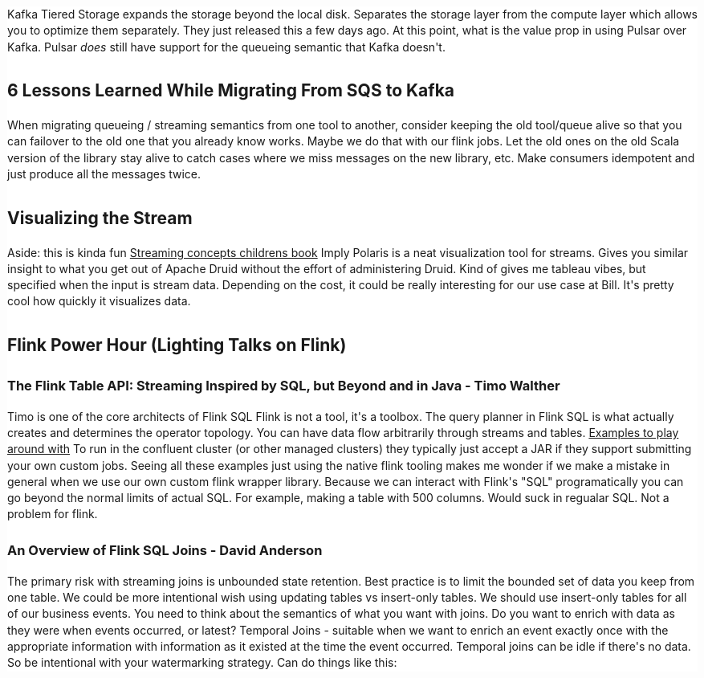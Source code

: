 Kafka Tiered Storage expands the storage beyond the local disk. Separates the storage layer from the compute layer
which allows you to optimize them separately.
They just released this a few days ago. At this point, what is the value prop in using Pulsar over Kafka.
Pulsar _does_ still have support for the queueing semantic that Kafka doesn't.

## 6 Lessons Learned While Migrating From SQS to Kafka

When migrating queueing / streaming semantics from one tool to another, consider keeping the old tool/queue alive
so that you can failover to the old one that you already know works.
Maybe we do that with our flink jobs. Let the old ones on the old Scala version of the library stay alive to catch
cases where we miss messages on the new library, etc. Make consumers idempotent and just produce all the messages twice.

## Visualizing the Stream

Aside: this is kinda fun [Streaming concepts childrens book](http://www.gentlydownthe.stream/)
Imply Polaris is a neat visualization tool for streams.
Gives you similar insight to what you get out of Apache Druid without the effort of administering Druid.
Kind of gives me tableau vibes, but specified when the input is stream data.
Depending on the cost, it could be really interesting for our use case at Bill.
It's pretty cool how quickly it visualizes data.

## Flink Power Hour (Lighting Talks on Flink)

### The Flink Table API: Streaming Inspired by SQL, but Beyond and in Java - Timo Walther

Timo is one of the core architects of Flink SQL 
Flink is not a tool, it's a toolbox.
The query planner in Flink SQL is what actually creates and determines the operator topology.
You can have data flow arbitrarily through streams and tables.
[Examples to play around with](https://github.com/twalthr/flink-api-examples)
To run in the confluent cluster (or other managed clusters) they typically just accept a JAR if they support submitting
your own custom jobs.
Seeing all these examples just using the native flink tooling makes me wonder if we make a mistake in general when we
use our own custom flink wrapper library.
Because we can interact with Flink's "SQL" programatically you can go beyond the normal limits of actual SQL.
For example, making a table with 500 columns. Would suck in regualar SQL. Not a problem for flink.

### An Overview of Flink SQL Joins - David Anderson

The primary risk with streaming joins is unbounded state retention.
Best practice is to limit the bounded set of data you keep from one table.
We could be more intentional wish using updating tables vs insert-only tables. We should use insert-only tables for all
of our business events.
You need to think about the semantics of what you want with joins. Do you want to enrich with data as they were when
events occurred, or latest?
Temporal Joins - suitable when we want to enrich an event exactly once with the appropriate information with information
as it existed at the time the event occurred.
Temporal joins can be idle if there's no data. So be intentional with your watermarking strategy.
Can do things like this:
```SQL
```